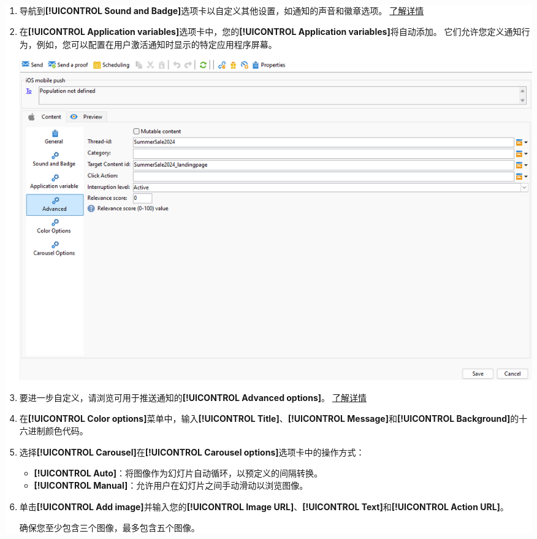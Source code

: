 1. 导航到&#x200B;**[!UICONTROL Sound and Badge]**&#x200B;选项卡以自定义其他设置，如通知的声音和徽章选项。 [了解详情](#sound-badge)

1. 在&#x200B;**[!UICONTROL Application variables]**&#x200B;选项卡中，您的&#x200B;**[!UICONTROL Application variables]**&#x200B;将自动添加。 它们允许您定义通知行为，例如，您可以配置在用户激活通知时显示的特定应用程序屏幕。

   ![](assets/rich_push_ios_carousel_4.png)

1. 要进一步自定义，请浏览可用于推送通知的&#x200B;**[!UICONTROL Advanced options]**。 [了解详情](#push-advanced)

1. 在&#x200B;**[!UICONTROL Color options]**&#x200B;菜单中，输入&#x200B;**[!UICONTROL Title]**、**[!UICONTROL Message]**&#x200B;和&#x200B;**[!UICONTROL Background]**&#x200B;的十六进制颜色代码。

1. 选择&#x200B;**[!UICONTROL Carousel]**&#x200B;在&#x200B;**[!UICONTROL Carousel options]**&#x200B;选项卡中的操作方式：

   * **[!UICONTROL Auto]**：将图像作为幻灯片自动循环，以预定义的间隔转换。
   * **[!UICONTROL Manual]**：允许用户在幻灯片之间手动滑动以浏览图像。

1. 单击&#x200B;**[!UICONTROL Add image]**&#x200B;并输入您的&#x200B;**[!UICONTROL Image URL]**、**[!UICONTROL Text]**&#x200B;和&#x200B;**[!UICONTROL Action URL]**。

   确保您至少包含三个图像，最多包含五个图像。
